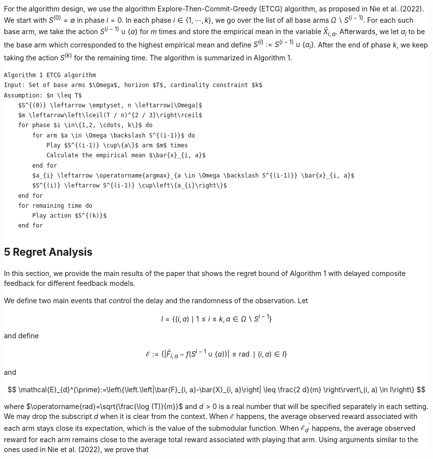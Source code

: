 For the algorithm design, we use the algorithm Explore-Then-Commit-Greedy (ETCG) algorithm, as proposed in Nie et al. (2022). We start with $S^{(0)}=\emptyset$ in phase $i=0$. In each phase $i \in\{1, \cdots, k\}$, we go over the list of all base arms $\Omega \backslash S^{(i-1)}$. For each such base arm, we take the action $S^{(i-1)} \cup\{a\}$ for $m$ times and store the empirical mean in the variable $\bar{X}_{i, a}$. Afterwards, we let $a_{i}$ to be the base arm which corresponded to the highest empirical mean and define $S^{(i)}:=S^{(i-1)} \cup\left\{a_{i}\right\}$. After the end of phase $k$, we keep taking the action $S^{(k)}$ for the remaining time. The algorithm is summarized in Algorithm 1.

```
Algorithm 1 ETCG algorithm
Input: Set of base arms $\Omega$, horizon $T$, cardinality constraint $k$
Assumption: $n \leq T$
    $S^{(0)} \leftarrow \emptyset, n \leftarrow|\Omega|$
    $m \leftarrow\left\lceil(T / n)^{2 / 3}\right\rceil$
    for phase $i \in\{1,2, \cdots, k\}$ do
        for arm $a \in \Omega \backslash S^{(i-1)}$ do
            Play $S^{(i-1)} \cup\{a\}$ arm $m$ times
            Calculate the empirical mean $\bar{x}_{i, a}$
        end for
        $a_{i} \leftarrow \operatorname{argmax}_{a \in \Omega \backslash S^{(i-1)}} \bar{x}_{i, a}$
        $S^{(i)} \leftarrow S^{(i-1)} \cup\left\{a_{i}\right\}$
    end for
    for remaining time do
        Play action $S^{(k)}$
    end for
```


## 5 Regret Analysis

In this section, we provide the main results of the paper that shows the regret bound of Algorithm 1 with delayed composite feedback for different feedback models.

We define two main events that control the delay and the randomness of the observation. Let

$$
I=\left\{(i, a) \mid 1 \leq i \leq k, a \in \Omega \backslash S^{i-1}\right\}
$$

and define

$$
\mathcal{E}:=\left\{\left|\bar{F}_{i, a}-f\left(S^{i-1} \cup\{a\}\right)\right| \leq \operatorname{rad} \mid(i, a) \in I\right\}
$$

and

$$
\mathcal{E}_{d}^{\prime}:=\left\{\left.\left|\bar{F}_{i, a}-\bar{X}_{i, a}\right| \leq \frac{2 d}{m} \right\rvert\,(i, a) \in I\right\}
$$

where $\operatorname{rad}=\sqrt{\frac{\log (T)}{m}}$ and $d>0$ is a real number that will be specified separately in each setting. We may drop the subscript $d$ when it is clear from the context. When $\mathcal{E}$ happens, the average observed reward associated with each arm stays close its expectation, which is the value of the submodular function. When $\mathcal{E}_{d}^{\prime}$ happens, the average observed reward for each arm remains close to the average total reward associated with playing that arm. Using arguments similar to the ones used in Nie et al. (2022), we prove that
